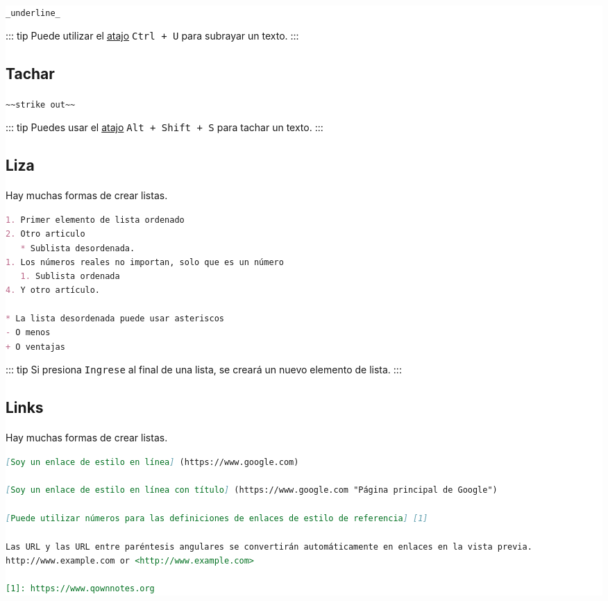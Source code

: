 ```markdown
_underline_
```

::: tip
Puede utilizar el [atajo](./shortcuts.md) <kbd>Ctrl + U</kbd> para subrayar un texto.
:::

## Tachar

```markdown
~~strike out~~
```

::: tip
Puedes usar el [atajo](./shortcuts.md) <kbd>Alt + Shift + S</kbd> para tachar un texto.
:::

## Liza

Hay muchas formas de crear listas.

```markdown
1. Primer elemento de lista ordenado
2. Otro articulo
   * Sublista desordenada.
1. Los números reales no importan, solo que es un número
   1. Sublista ordenada
4. Y otro artículo.

* La lista desordenada puede usar asteriscos
- O menos
+ O ventajas
```

::: tip
Si presiona <kbd>Ingrese</kbd> al final de una lista, se creará un nuevo elemento de lista.
:::

## Links

Hay muchas formas de crear listas.

```markdown
[Soy un enlace de estilo en línea] (https://www.google.com)

[Soy un enlace de estilo en línea con título] (https://www.google.com "Página principal de Google")

[Puede utilizar números para las definiciones de enlaces de estilo de referencia] [1]

Las URL y las URL entre paréntesis angulares se convertirán automáticamente en enlaces en la vista previa. 
http://www.example.com or <http://www.example.com>

[1]: https://www.qownnotes.org
```


[comentario]: # (este comentario no aparecerá en la vista previa)
